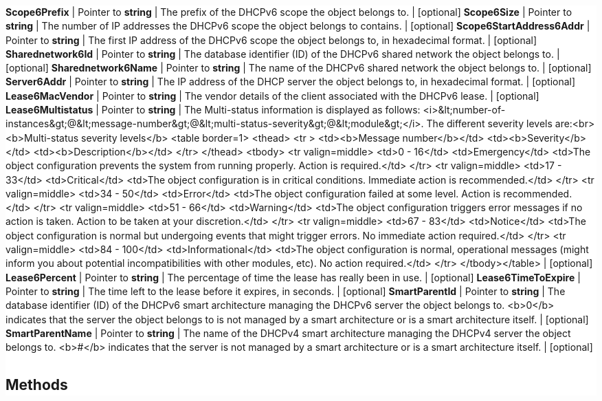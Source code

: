 **Scope6Prefix** | Pointer to **string** | The prefix of the DHCPv6 scope the object belongs to. | [optional] 
**Scope6Size** | Pointer to **string** | The number of IP addresses the DHCPv6 scope the object belongs to contains. | [optional] 
**Scope6StartAddress6Addr** | Pointer to **string** | The first IP address of the DHCPv6 scope the object belongs to, in hexadecimal format. | [optional] 
**Sharednetwork6Id** | Pointer to **string** | The database identifier (ID) of the DHCPv6 shared network the object belongs to. | [optional] 
**Sharednetwork6Name** | Pointer to **string** | The name of the DHCPv6 shared network the object belongs to. | [optional] 
**Server6Addr** | Pointer to **string** | The IP address of the DHCP server the object belongs to, in hexadecimal format. | [optional] 
**Lease6MacVendor** | Pointer to **string** | The vendor details of the client associated with the DHCPv6 lease. | [optional] 
**Lease6Multistatus** | Pointer to **string** | The Multi-status information is displayed as follows: &lt;i&gt;&amp;lt;number-of-instances&amp;gt;@&amp;lt;message-number&amp;gt;@&amp;lt;multi-status-severity&amp;gt;@&amp;lt;module&amp;gt;&lt;/i&gt;. The different severity levels are:&lt;br&gt;&lt;b&gt;Multi-status severity levels&lt;/b&gt;    &lt;table border&#x3D;1&gt;        &lt;thead&gt;        &lt;tr &gt;            &lt;td&gt;&lt;b&gt;Message number&lt;/b&gt;&lt;/td&gt;            &lt;td&gt;&lt;b&gt;Severity&lt;/b&gt;&lt;/td&gt;            &lt;td&gt;&lt;b&gt;Description&lt;/b&gt;&lt;/td&gt;        &lt;/tr&gt;        &lt;/thead&gt;        &lt;tbody&gt;        &lt;tr  valign&#x3D;middle&gt;            &lt;td&gt;0 - 16&lt;/td&gt;            &lt;td&gt;Emergency&lt;/td&gt;            &lt;td&gt;The object configuration prevents the system from running properly. Action is required.&lt;/td&gt;        &lt;/tr&gt;        &lt;tr  valign&#x3D;middle&gt;            &lt;td&gt;17 - 33&lt;/td&gt;            &lt;td&gt;Critical&lt;/td&gt;            &lt;td&gt;The object configuration is in critical conditions. Immediate action is recommended.&lt;/td&gt;        &lt;/tr&gt;        &lt;tr  valign&#x3D;middle&gt;            &lt;td&gt;34 - 50&lt;/td&gt;            &lt;td&gt;Error&lt;/td&gt;            &lt;td&gt;The object configuration failed at some level. Action is recommended.&lt;/td&gt;        &lt;/tr&gt;        &lt;tr  valign&#x3D;middle&gt;            &lt;td&gt;51 - 66&lt;/td&gt;            &lt;td&gt;Warning&lt;/td&gt;            &lt;td&gt;The object configuration triggers error messages if no action is taken. Action to be taken at your discretion.&lt;/td&gt;        &lt;/tr&gt;        &lt;tr  valign&#x3D;middle&gt;            &lt;td&gt;67 - 83&lt;/td&gt;            &lt;td&gt;Notice&lt;/td&gt;            &lt;td&gt;The object configuration is normal but undergoing events that might trigger errors. No immediate action required.&lt;/td&gt;        &lt;/tr&gt;        &lt;tr  valign&#x3D;middle&gt;            &lt;td&gt;84 - 100&lt;/td&gt;            &lt;td&gt;Informational&lt;/td&gt;            &lt;td&gt;The object configuration is normal, operational messages (might inform you about potential incompatibilities with other modules, etc). No action required.&lt;/td&gt;        &lt;/tr&gt;        &lt;/tbody&gt;&lt;/table&gt; | [optional] 
**Lease6Percent** | Pointer to **string** | The percentage of time the lease has really been in use. | [optional] 
**Lease6TimeToExpire** | Pointer to **string** | The time left to the lease before it expires, in seconds. | [optional] 
**SmartParentId** | Pointer to **string** | The database identifier (ID) of the DHCPv6 smart architecture managing the DHCPv6 server the object belongs to. &lt;b&gt;0&lt;/b&gt; indicates that the server the object belongs to is not managed by a smart architecture or is a smart architecture itself. | [optional] 
**SmartParentName** | Pointer to **string** | The name of the DHCPv4 smart architecture managing the DHCPv4 server the object belongs to. &lt;b&gt;#&lt;/b&gt; indicates that the server is not managed by a smart architecture or is a smart architecture itself. | [optional] 

## Methods
